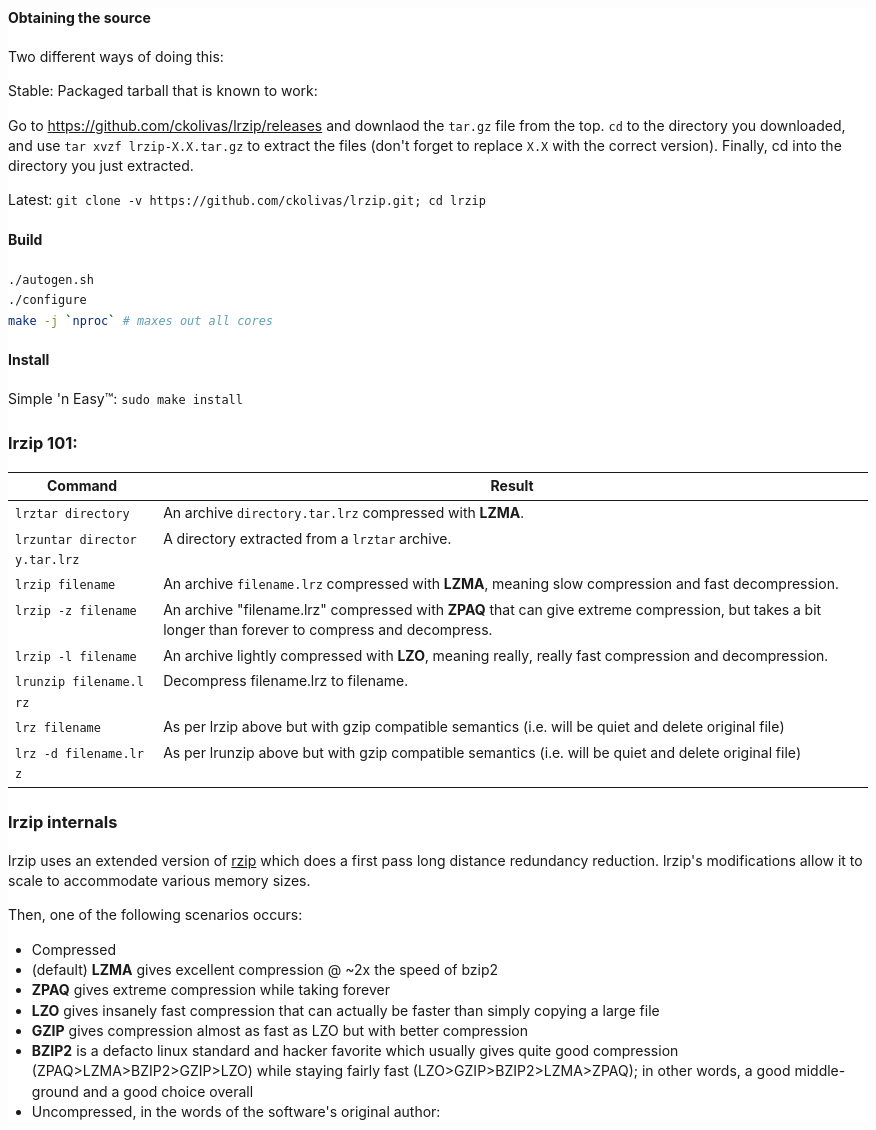 #### Obtaining the source

Two different ways of doing this:

Stable: Packaged tarball that is known to work:

Go to <https://github.com/ckolivas/lrzip/releases> and downlaod the `tar.gz`
file from the top. `cd` to the directory you downloaded, and use `tar xvzf lrzip-X.X.tar.gz`
to extract the files (don't forget to replace `X.X` with the correct version). Finally, cd
into the directory you just extracted.

Latest: `git clone -v https://github.com/ckolivas/lrzip.git; cd lrzip`

#### Build

```bash
./autogen.sh
./configure
make -j `nproc` # maxes out all cores
```

#### Install

Simple 'n Easy™: `sudo make install`

### lrzip 101:

|Command|Result|
|------|------|
|`lrztar directory`|An archive `directory.tar.lrz` compressed with **LZMA**.|
|`lrzuntar directory.tar.lrz`|A directory extracted from a `lrztar` archive.|
|`lrzip filename`|An archive `filename.lrz` compressed with **LZMA**, meaning slow compression and fast decompression.|
|`lrzip -z filename`|An archive "filename.lrz" compressed with **ZPAQ** that can give extreme compression, but takes a bit longer than forever to compress and decompress.|
|`lrzip -l filename`|An archive lightly compressed with **LZO**, meaning really, really fast compression and decompression.|
|`lrunzip filename.lrz`|Decompress filename.lrz to filename.|
|`lrz filename`|As per lrzip above but with gzip compatible semantics (i.e. will be quiet and delete original file)
|`lrz -d filename.lrz`|As per lrunzip above but with gzip compatible semantics (i.e. will be quiet and delete original file)

### lrzip internals

lrzip uses an extended version of [rzip](http://rzip.samba.org/) which does a first pass long distance
redundancy reduction. lrzip's modifications allow it to scale to accommodate various memory sizes.

Then, one of the following scenarios occurs:

 - Compressed
  - (default) **LZMA** gives excellent compression @ ~2x the speed of bzip2 
  - **ZPAQ** gives extreme compression while taking forever
  - **LZO** gives insanely fast compression that can actually be faster than simply copying a large file
  - **GZIP** gives compression almost as fast as LZO but with better compression
  - **BZIP2** is a defacto linux standard and hacker favorite which usually gives
  quite good compression (ZPAQ>LZMA>BZIP2>GZIP>LZO) while staying fairly fast (LZO>GZIP>BZIP2>LZMA>ZPAQ); 
  in other words, a good middle-ground and a good choice overall
 - Uncompressed, in the words of the software's original author:
